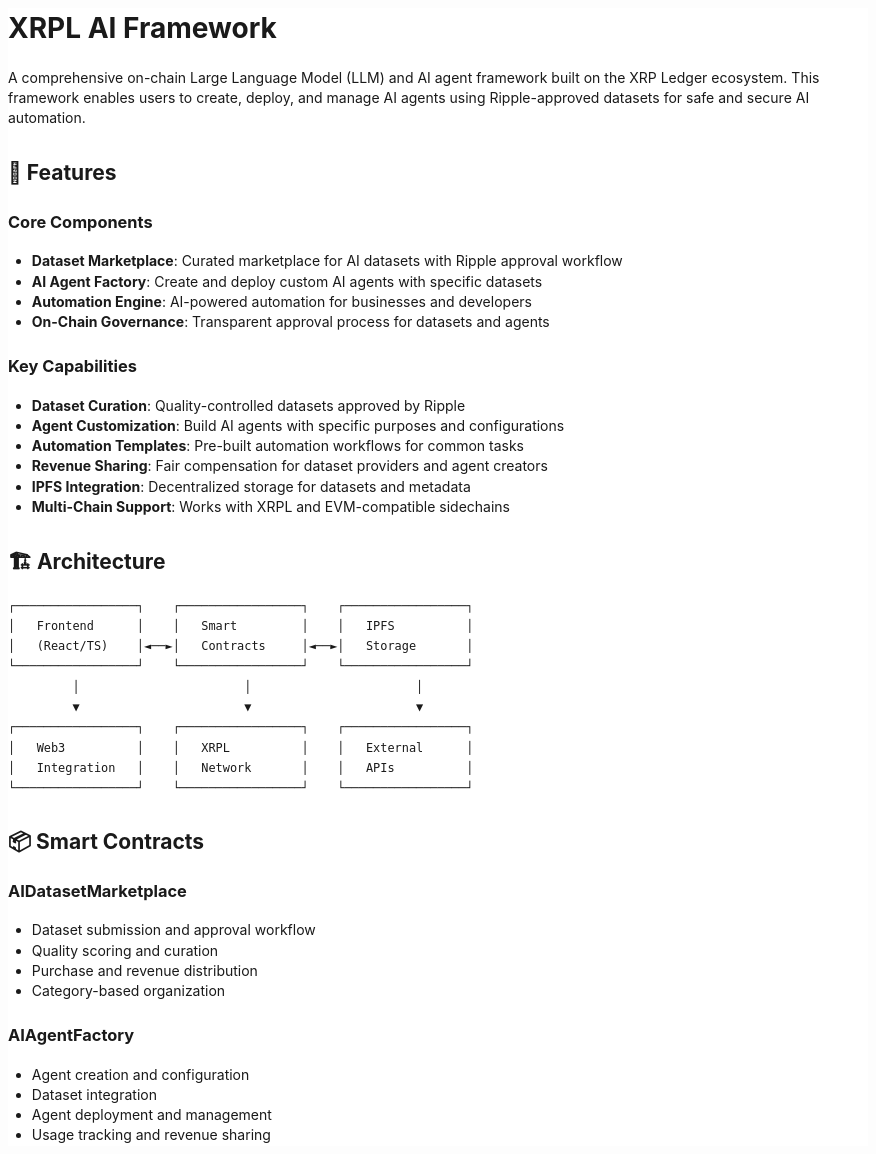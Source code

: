 # XRPL AI Framework

A comprehensive on-chain Large Language Model (LLM) and AI agent framework built on the XRP Ledger ecosystem. This framework enables users to create, deploy, and manage AI agents using Ripple-approved datasets for safe and secure AI automation.

## 🌟 Features

### Core Components

- **Dataset Marketplace**: Curated marketplace for AI datasets with Ripple approval workflow
- **AI Agent Factory**: Create and deploy custom AI agents with specific datasets
- **Automation Engine**: AI-powered automation for businesses and developers
- **On-Chain Governance**: Transparent approval process for datasets and agents

### Key Capabilities

- **Dataset Curation**: Quality-controlled datasets approved by Ripple
- **Agent Customization**: Build AI agents with specific purposes and configurations
- **Automation Templates**: Pre-built automation workflows for common tasks
- **Revenue Sharing**: Fair compensation for dataset providers and agent creators
- **IPFS Integration**: Decentralized storage for datasets and metadata
- **Multi-Chain Support**: Works with XRPL and EVM-compatible sidechains

## 🏗️ Architecture

```
┌─────────────────┐    ┌─────────────────┐    ┌─────────────────┐
│   Frontend      │    │   Smart         │    │   IPFS          │
│   (React/TS)    │◄──►│   Contracts     │◄──►│   Storage       │
└─────────────────┘    └─────────────────┘    └─────────────────┘
         │                       │                       │
         ▼                       ▼                       ▼
┌─────────────────┐    ┌─────────────────┐    ┌─────────────────┐
│   Web3          │    │   XRPL          │    │   External      │
│   Integration   │    │   Network       │    │   APIs          │
└─────────────────┘    └─────────────────┘    └─────────────────┘
```

## 📦 Smart Contracts

### AIDatasetMarketplace
- Dataset submission and approval workflow
- Quality scoring and curation
- Purchase and revenue distribution
- Category-based organization

### AIAgentFactory
- Agent creation and configuration
- Dataset integration
- Agent deployment and management
- Usage tracking and revenue sharing
